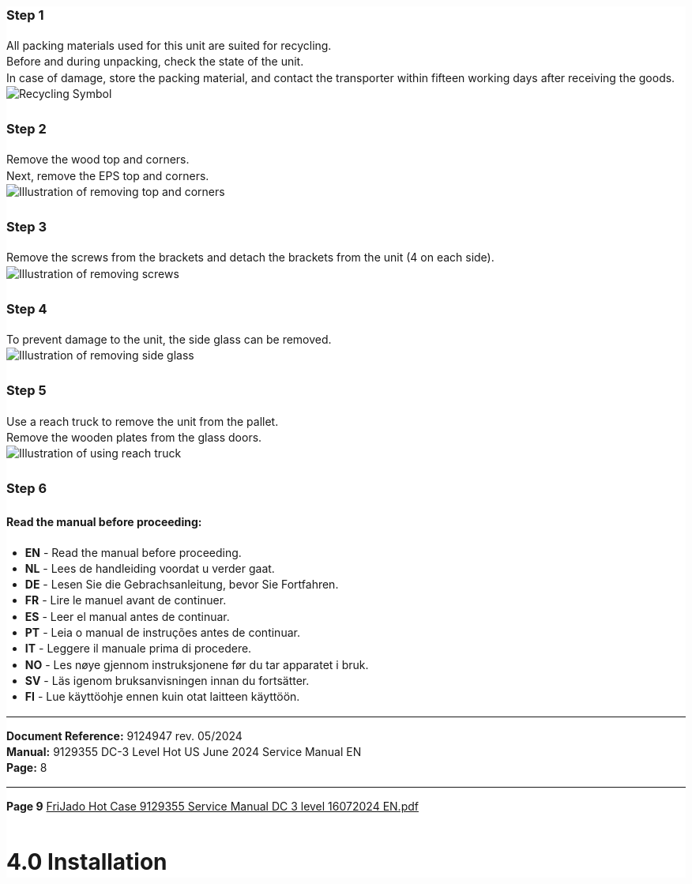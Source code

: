 ### Step 1
All packing materials used for this unit are suited for recycling.  
Before and during unpacking, check the state of the unit.  
In case of damage, store the packing material, and contact the transporter within fifteen working days after receiving the goods.  
![Recycling Symbol](#)

### Step 2
Remove the wood top and corners.  
Next, remove the EPS top and corners.  
![Illustration of removing top and corners](#)

### Step 3
Remove the screws from the brackets and detach the brackets from the unit (4 on each side).  
![Illustration of removing screws](#)

### Step 4
To prevent damage to the unit, the side glass can be removed.  
![Illustration of removing side glass](#)

### Step 5
Use a reach truck to remove the unit from the pallet.  
Remove the wooden plates from the glass doors.  
![Illustration of using reach truck](#)

### Step 6
#### Read the manual before proceeding:
- **EN** - Read the manual before proceeding.  
- **NL** - Lees de handleiding voordat u verder gaat.  
- **DE** - Lesen Sie die Gebrachsanleitung, bevor Sie Fortfahren.  
- **FR** - Lire le manuel avant de continuer.  
- **ES** - Leer el manual antes de continuar.  
- **PT** - Leia o manual de instruções antes de continuar.  
- **IT** - Leggere il manuale prima di procedere.  
- **NO** - Les nøye gjennom instruksjonene før du tar apparatet i bruk.  
- **SV** - Läs igenom bruksanvisningen innan du fortsätter.  
- **FI** - Lue käyttöohje ennen kuin otat laitteen käyttöön.  

---

**Document Reference:** 9124947 rev. 05/2024  
**Manual:** 9129355 DC-3 Level Hot US June 2024 Service Manual EN  
**Page:** 8

---
**Page 9**
[FriJado Hot Case 9129355 Service Manual  DC 3 level 16072024 EN.pdf](https://impaqxprocloudstorage.blob.core.windows.net/9df6bc18-672d-4fba-a58c-c442c9d468f4/a01487af-0d44-42de-af94-c1dfe0c345c0/pdf/FriJado%20Hot%20Case%209129355%20Service%20Manual%20%20DC%203%20level%2016072024%20EN.pdf#page=9)
# 4.0 Installation

